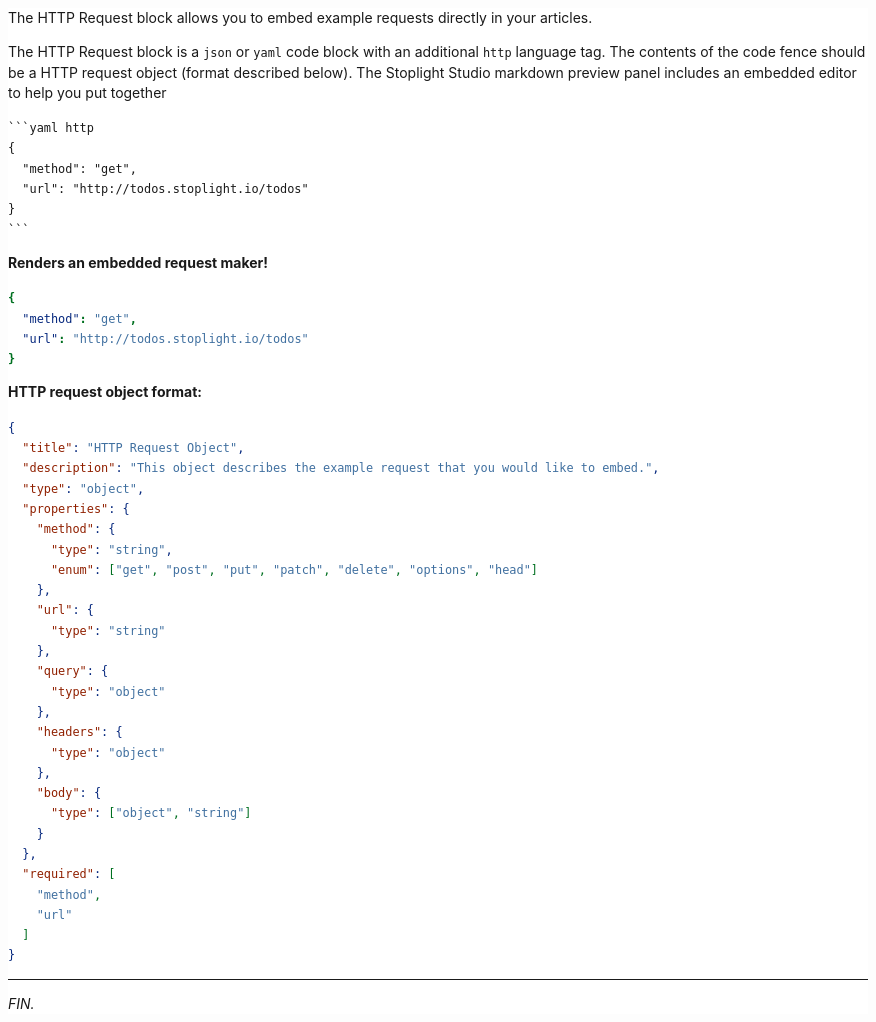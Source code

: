 The HTTP Request block allows you to embed example requests directly in your articles. 

The HTTP Request block is a `json` or `yaml` code block with an additional `http` language tag. The contents of the code fence should be a HTTP request object (format described below). The Stoplight Studio markdown preview panel includes an embedded editor to help you put together 

````
```yaml http
{
  "method": "get",
  "url": "http://todos.stoplight.io/todos"
}
```
````

**Renders an embedded request maker!**

```yaml http
{
  "method": "get",
  "url": "http://todos.stoplight.io/todos"
}
```

**HTTP request object format:**

```json json_schema
{
  "title": "HTTP Request Object",
  "description": "This object describes the example request that you would like to embed.",
  "type": "object",
  "properties": {
    "method": {
      "type": "string",
      "enum": ["get", "post", "put", "patch", "delete", "options", "head"]
    },
    "url": {
      "type": "string"
    },
    "query": {
      "type": "object"
    },
    "headers": {
      "type": "object"
    },
    "body": {
      "type": ["object", "string"]
    }
  },
  "required": [
    "method",
    "url"
  ]
}
```

* * *

_FIN._